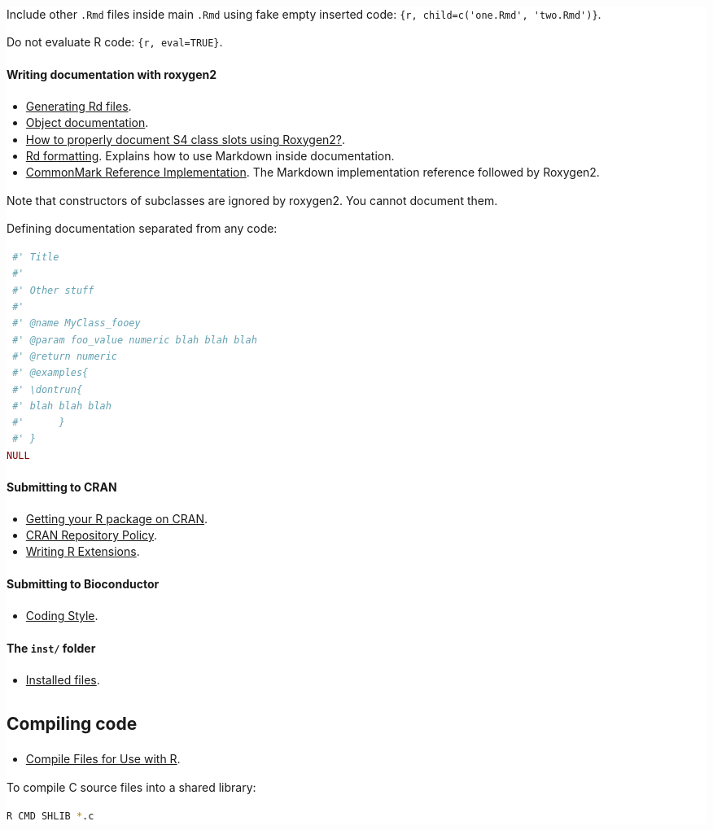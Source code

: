 Include other `.Rmd` files inside main `.Rmd` using fake empty inserted code: `{r, child=c('one.Rmd', 'two.Rmd')}`.

Do not evaluate R code: `{r, eval=TRUE}`.

#### Writing documentation with roxygen2

 * [Generating Rd files](https://cran.r-project.org/web/packages/roxygen2/vignettes/rd.html).
 * [Object documentation](http://r-pkgs.had.co.nz/man.html).
 * [How to properly document S4 class slots using Roxygen2?](http://stackoverflow.com/questions/7368262/how-to-properly-document-s4-class-slots-using-roxygen2).
 * [Rd formatting](https://cran.r-project.org/web/packages/roxygen2/vignettes/rd-formatting.html). Explains how to use Markdown inside documentation.
 * [CommonMark Reference Implementation](https://commonmark.org/help/). The Markdown implementation reference followed by Roxygen2.

Note that constructors of subclasses are ignored by roxygen2. You cannot document them.

Defining documentation separated from any code:
```r
 #' Title 
 #' 
 #' Other stuff 
 #' 
 #' @name MyClass_fooey 
 #' @param foo_value numeric blah blah blah 
 #' @return numeric 
 #' @examples{ 
 #'	\dontrun{ 
 #'	blah blah blah 
 #'      } 
 #' } 
NULL 
```

#### Submitting to CRAN

 * [Getting your R package on CRAN](http://kbroman.org/pkg_primer/pages/cran.html).
 * [CRAN Repository Policy](https://cran.r-project.org/web/packages/policies.html).
 * [Writing R Extensions](https://cran.r-project.org/doc/manuals/r-release/R-exts.html).

#### Submitting to Bioconductor

 * [Coding Style](https://bioconductor.org/developers/how-to/coding-style/).

#### The `inst/` folder

 * [Installed files](http://r-pkgs.had.co.nz/inst.html).
 
## Compiling code

 * [Compile Files for Use with R](https://stat.ethz.ch/R-manual/R-devel/library/utils/html/COMPILE.html).

To compile C source files into a shared library:
```bash
R CMD SHLIB *.c
```

